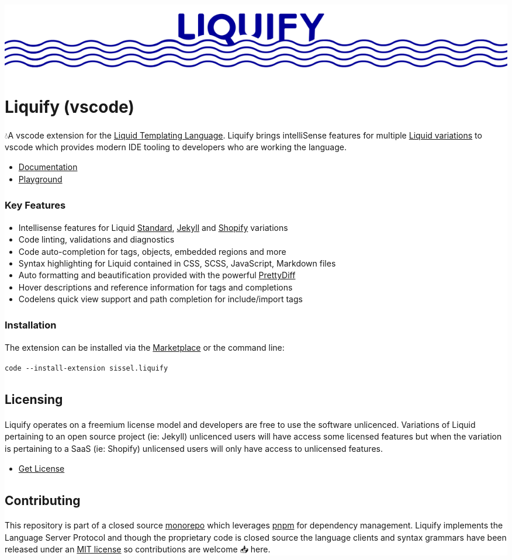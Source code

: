 <img src="https://github.com/panoply/liquify/blob/master/assets/github-banner-center.gif?raw=true"  atl="Liquify Logo"  width="100%">

# Liquify (vscode)

💧A vscode extension for the [Liquid Templating Language](https://shopify.github.io/liquid/). Liquify brings intelliSense features for multiple [Liquid variations](#) to vscode which provides modern IDE tooling to developers who are working the language.

- [Documentation](https://liquify.dev)
- [Playground](https://liquify.dev)

### Key Features

- Intellisense features for Liquid [Standard](https://shopify.github.io/liquid/), [Jekyll](https://jekyllrb.com/docs/liquid/) and [Shopify](https://www.shopify.com/partners/shopify-cheat-sheet) variations
- Code linting, validations and diagnostics
- Code auto-completion for tags, objects, embedded regions and more
- Syntax highlighting for Liquid contained in CSS, SCSS, JavaScript, Markdown files
- Auto formatting and beautification provided with the powerful [PrettyDiff](https://prettydiff.com/)
- Hover descriptions and reference information for tags and completions
- Codelens quick view support and path completion for include/import tags

### Installation

The extension can be installed via the [Marketplace](#) or the command line:

```cli
code --install-extension sissel.liquify
```

## Licensing

Liquify operates on a freemium license model and developers are free to use the software unlicenced. Variations of Liquid pertaining to an open source project (ie: Jekyll) unlicenced users will have access some licensed features but when the variation is pertaining to a SaaS (ie: Shopify) unlicensed users will only have access to unlicensed features.

- [Get License](https://liquify.dev/licensing)

## Contributing

This repository is part of a closed source [monorepo](#) which leverages [pnpm](#) for dependency management. Liquify implements the Language Server Protocol and though the proprietary code is closed source the language clients and syntax grammars have been released under an [MIT license](#) so contributions are welcome 📥 here.

